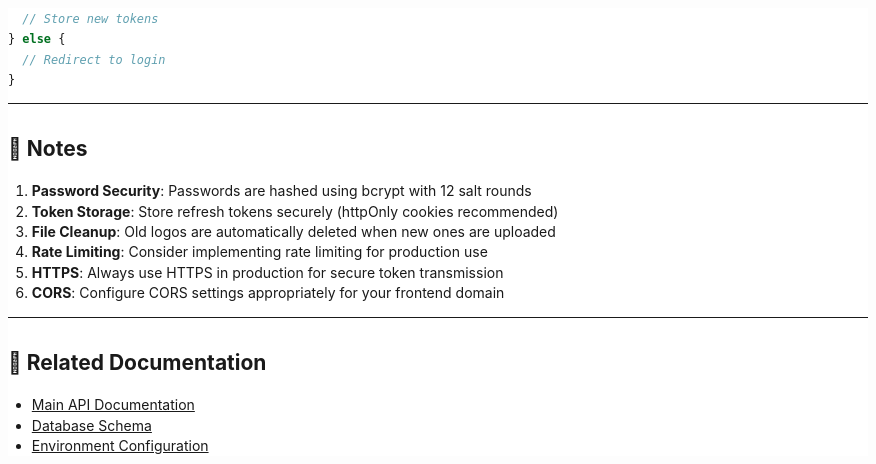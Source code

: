 ```javascript
  // Store new tokens
} else {
  // Redirect to login
}
```

---

## 📝 Notes

1. **Password Security**: Passwords are hashed using bcrypt with 12 salt rounds
2. **Token Storage**: Store refresh tokens securely (httpOnly cookies recommended)
3. **File Cleanup**: Old logos are automatically deleted when new ones are uploaded
4. **Rate Limiting**: Consider implementing rate limiting for production use
5. **HTTPS**: Always use HTTPS in production for secure token transmission
6. **CORS**: Configure CORS settings appropriately for your frontend domain

---

## 🔗 Related Documentation

- [Main API Documentation](README.md)
- [Database Schema](prisma/schema.prisma)
- [Environment Configuration](.env.example) 